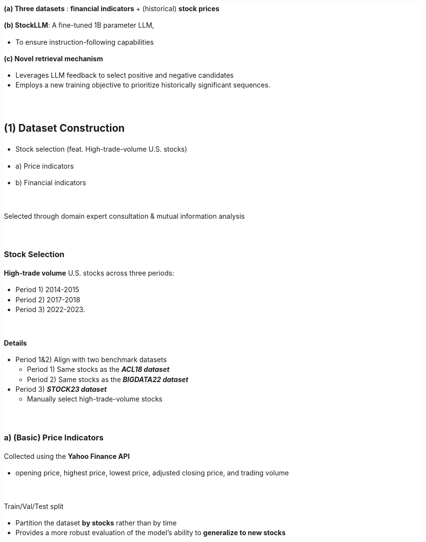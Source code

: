**(a) Three datasets** : **financial indicators** + (historical) **stock prices**

**(b) StockLLM**: A fine-tuned 1B parameter LLM,

- To ensure instruction-following capabilities

**(c) Novel retrieval mechanism** 

- Leverages LLM feedback to select positive and negative candidates
- Employs a new training objective to prioritize historically significant sequences.

<br>

## (1) Dataset Construction

- Stock selection (feat. High-trade-volume U.S. stocks)

- a) Price indicators

- b) Financial indicators

<br>

Selected through domain expert consultation & mutual information analysis

<br>

### Stock Selection

**High-trade volume** U.S. stocks across three periods: 

- Period 1) 2014-2015
- Period 2) 2017-2018
- Period 3) 2022-2023. 

<br>

**Details**

- Period 1&2) Align with two benchmark datasets
  - Period 1) Same stocks as the ***ACL18 dataset***
  - Period 2) Same stocks as the ***BIGDATA22 dataset*** 
- Period 3) ***STOCK23 dataset***
  - Manually select high-trade-volume stocks

<br>

### a) (Basic) Price Indicators

Collected using the **Yahoo Finance API**

- opening price, highest price, lowest price, adjusted closing price, and trading volume

<br>

Train/Val/Test split

- Partition the dataset **by stocks** rather than by time
- Provides a more robust evaluation of the model’s ability to **generalize to new stocks**
